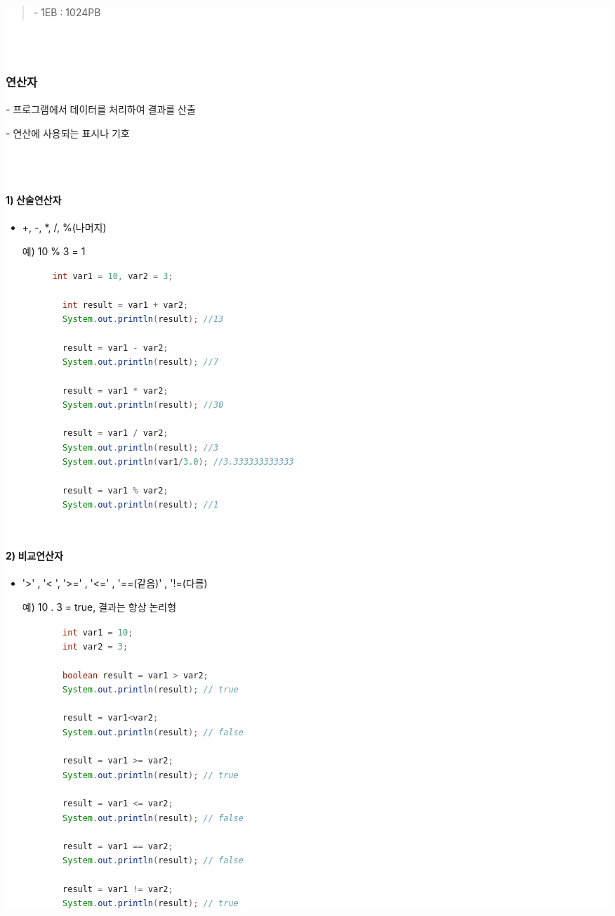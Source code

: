 > \- 1EB : 1024PB

<br>
<br>

### 연산자

\- 프로그램에서 데이터를 처리하여 결과를 산출

\- 연산에 사용되는 표시나 기호

<br>
<br>

#### 1) 산술연산자

- +, -, *, /, %(나머지)

  예) 10 % 3 = 1

  ```java
  		int var1 = 10, var2 = 3;
  
          int result = var1 + var2;
          System.out.println(result); //13
  
          result = var1 - var2;
          System.out.println(result); //7
  
          result = var1 * var2;
          System.out.println(result); //30
  
          result = var1 / var2;
          System.out.println(result); //3
          System.out.println(var1/3.0); //3.333333333333
  
          result = var1 % var2;
          System.out.println(result); //1
  ```

<br>  

#### 2) 비교연산자

- '>' ,  '< ',  '>=' , '<=' , '==(같음)' , '!=(다름)

  예) 10 . 3 = true, 결과는 항상 논리형

  ```java
          int var1 = 10;
          int var2 = 3;
  
          boolean result = var1 > var2;
          System.out.println(result); // true
  
          result = var1<var2;
          System.out.println(result); // false
  
          result = var1 >= var2;
          System.out.println(result); // true
  
          result = var1 <= var2;
          System.out.println(result); // false
  
          result = var1 == var2;
          System.out.println(result); // false
  
          result = var1 != var2;
          System.out.println(result); // true
  ```